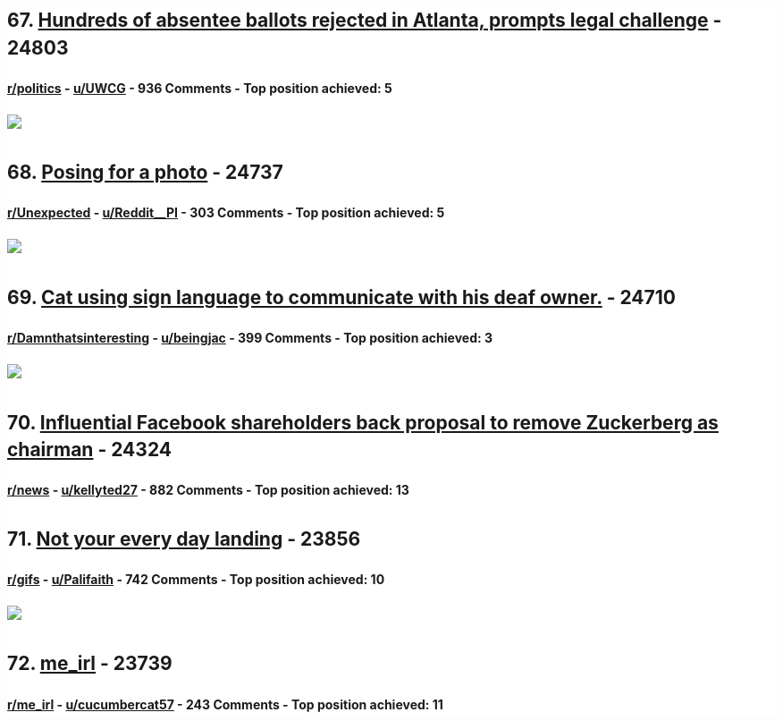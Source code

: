 ## 67. [Hundreds of absentee ballots rejected in Atlanta, prompts legal challenge](http://reddit.com/r/politics/comments/9oxvni/hundreds_of_absentee_ballots_rejected_in_atlanta/) - 24803
#### [r/politics](http://reddit.com/r/politics) - [u/UWCG](http://reddit.com/u/UWCG) - 936 Comments - Top position achieved: 5

<a href="https://thehill.com/blogs/blog-briefing-room/news/411786-hundreds-of-absentee-ballots-rejected-in-atlanta-prompts-legal"><img src="https://b.thumbs.redditmedia.com/rvSMyMEYHiJih1CLf4Kjo-uqP-d09I90t2jTobWhmvE.jpg"></img></a>

## 68. [Posing for a photo](http://reddit.com/r/Unexpected/comments/9ou86l/posing_for_a_photo/) - 24737
#### [r/Unexpected](http://reddit.com/r/Unexpected) - [u/Reddit__PI](http://reddit.com/u/Reddit__PI) - 303 Comments - Top position achieved: 5

<a href="https://v.redd.it/rdmj71n3lns11"><img src="https://b.thumbs.redditmedia.com/alcgtRe4OhIJ6MjfFjCtZUwwURM9xav2pW9CQ0HyVKI.jpg"></img></a>

## 69. [Cat using sign language to communicate with his deaf owner.](http://reddit.com/r/Damnthatsinteresting/comments/9ox89z/cat_using_sign_language_to_communicate_with_his/) - 24710
#### [r/Damnthatsinteresting](http://reddit.com/r/Damnthatsinteresting) - [u/beingjac](http://reddit.com/u/beingjac) - 399 Comments - Top position achieved: 3

<a href="https://i.imgur.com/RPEOFHA.gifv"><img src="https://a.thumbs.redditmedia.com/oMRpQZ5c_Eb9E7KLgMySgtoTQIpr73PcdgKEAh-X6Y4.jpg"></img></a>

## 70. [Influential Facebook shareholders back proposal to remove Zuckerberg as chairman](http://reddit.com/r/news/comments/9p07t1/influential_facebook_shareholders_back_proposal/) - 24324
#### [r/news](http://reddit.com/r/news) - [u/kellyted27](http://reddit.com/u/kellyted27) - 882 Comments - Top position achieved: 13

## 71. [Not your every day landing](http://reddit.com/r/gifs/comments/9ouc12/not_your_every_day_landing/) - 23856
#### [r/gifs](http://reddit.com/r/gifs) - [u/Palifaith](http://reddit.com/u/Palifaith) - 742 Comments - Top position achieved: 10

<a href="https://gfycat.com/PiercingUnfitJaguar"><img src="https://b.thumbs.redditmedia.com/bhEV18xsTz-4_FxV0qszlBjqO_9RNcZHS7kcbj4vkRU.jpg"></img></a>

## 72. [me_irl](http://reddit.com/r/me_irl/comments/9oxru2/me_irl/) - 23739
#### [r/me_irl](http://reddit.com/r/me_irl) - [u/cucumbercat57](http://reddit.com/u/cucumbercat57) - 243 Comments - Top position achieved: 11
